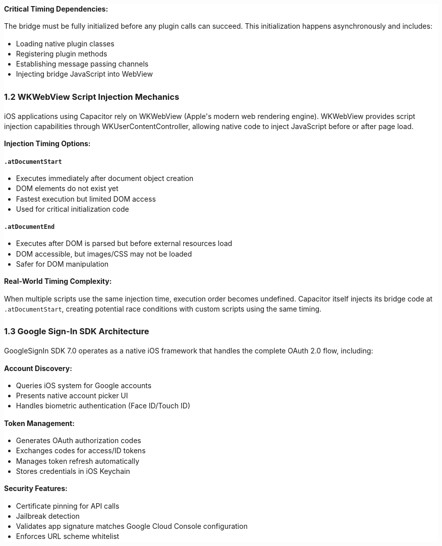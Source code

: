 **Critical Timing Dependencies:**

The bridge must be fully initialized before any plugin calls can succeed. This initialization happens asynchronously and includes:
- Loading native plugin classes
- Registering plugin methods
- Establishing message passing channels
- Injecting bridge JavaScript into WebView

### 1.2 WKWebView Script Injection Mechanics

iOS applications using Capacitor rely on WKWebView (Apple's modern web rendering engine). WKWebView provides script injection capabilities through WKUserContentController, allowing native code to inject JavaScript before or after page load.

**Injection Timing Options:**

**`.atDocumentStart`**
- Executes immediately after document object creation
- DOM elements do not exist yet
- Fastest execution but limited DOM access
- Used for critical initialization code

**`.atDocumentEnd`**
- Executes after DOM is parsed but before external resources load
- DOM accessible, but images/CSS may not be loaded
- Safer for DOM manipulation

**Real-World Timing Complexity:**

When multiple scripts use the same injection time, execution order becomes undefined. Capacitor itself injects its bridge code at `.atDocumentStart`, creating potential race conditions with custom scripts using the same timing.

### 1.3 Google Sign-In SDK Architecture

GoogleSignIn SDK 7.0 operates as a native iOS framework that handles the complete OAuth 2.0 flow, including:

**Account Discovery:**
- Queries iOS system for Google accounts
- Presents native account picker UI
- Handles biometric authentication (Face ID/Touch ID)

**Token Management:**
- Generates OAuth authorization codes
- Exchanges codes for access/ID tokens
- Manages token refresh automatically
- Stores credentials in iOS Keychain

**Security Features:**
- Certificate pinning for API calls
- Jailbreak detection
- Validates app signature matches Google Cloud Console configuration
- Enforces URL scheme whitelist
